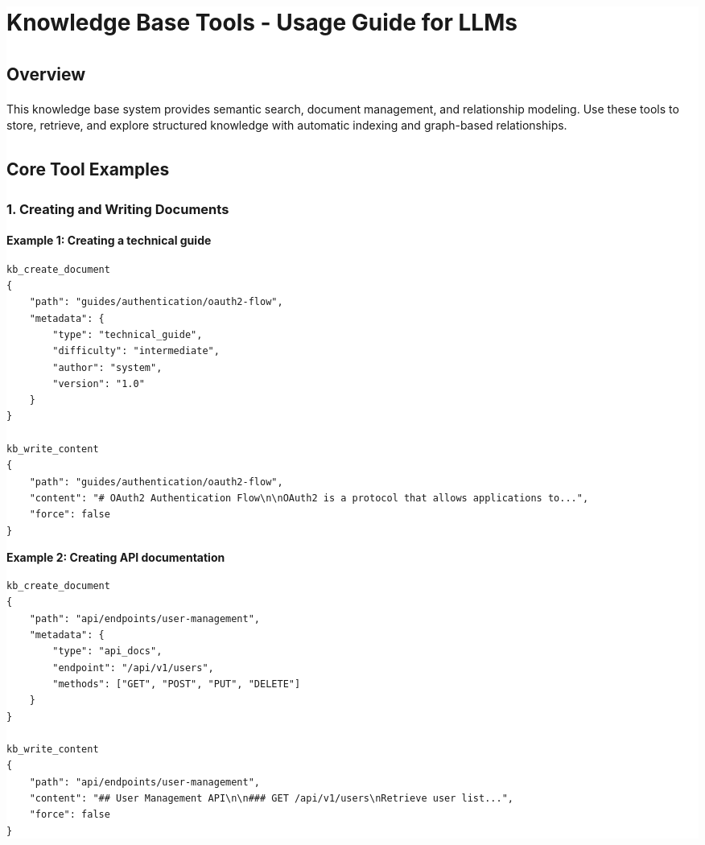 # Knowledge Base Tools - Usage Guide for LLMs

## Overview
This knowledge base system provides semantic search, document management, and relationship modeling. Use these tools to store, retrieve, and explore structured knowledge with automatic indexing and graph-based relationships.

## Core Tool Examples

### 1. Creating and Writing Documents

**Example 1: Creating a technical guide**
```
kb_create_document
{
    "path": "guides/authentication/oauth2-flow",
    "metadata": {
        "type": "technical_guide",
        "difficulty": "intermediate", 
        "author": "system",
        "version": "1.0"
    }
}

kb_write_content
{
    "path": "guides/authentication/oauth2-flow",
    "content": "# OAuth2 Authentication Flow\n\nOAuth2 is a protocol that allows applications to...",
    "force": false
}
```

**Example 2: Creating API documentation**
```
kb_create_document
{
    "path": "api/endpoints/user-management",
    "metadata": {
        "type": "api_docs",
        "endpoint": "/api/v1/users",
        "methods": ["GET", "POST", "PUT", "DELETE"]
    }
}

kb_write_content
{
    "path": "api/endpoints/user-management", 
    "content": "## User Management API\n\n### GET /api/v1/users\nRetrieve user list...",
    "force": false
}
```
